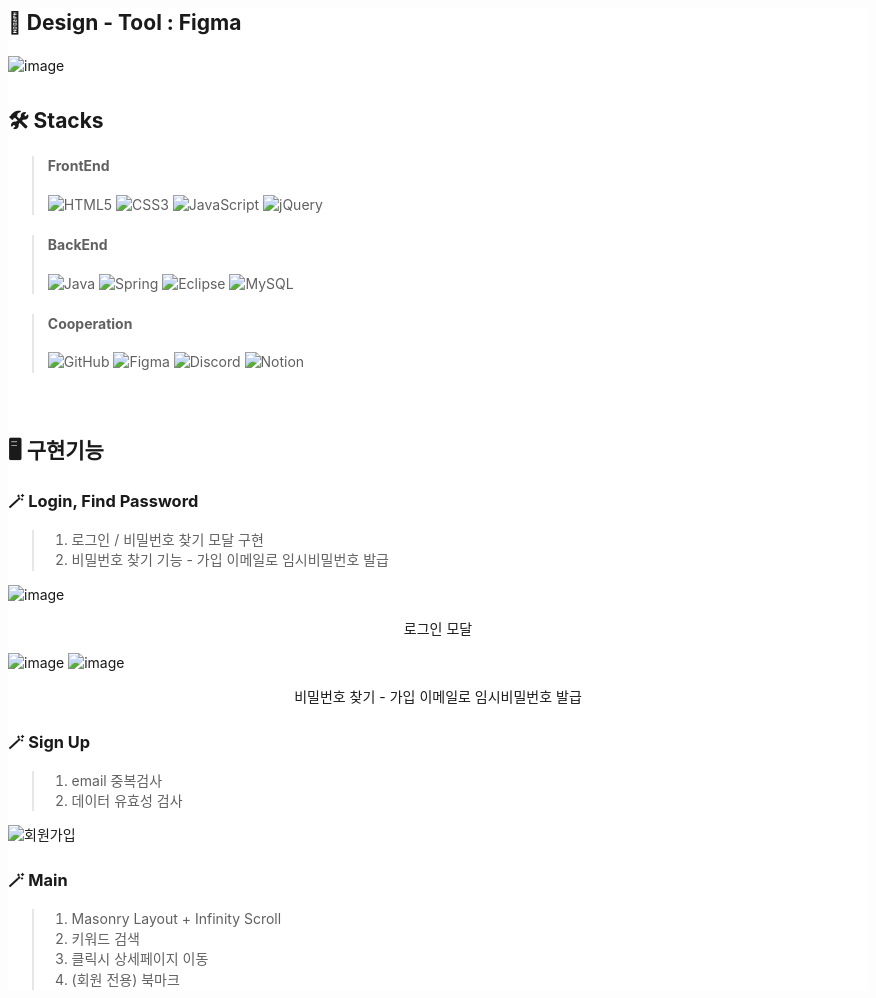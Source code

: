 ## 🎨 Design - Tool : Figma
![image](https://github.com/Mk-Mini-Team1/Read-Me-Down/assets/132359385/c9e1e8aa-2768-4eff-a948-b23322486773)
<br>

## 🛠️ Stacks
> #### FrontEnd
> ![HTML5](https://img.shields.io/badge/html5-%23E34F26.svg?style=for-the-badge&logo=html5&logoColor=white) ![CSS3](https://img.shields.io/badge/css3-%231572B6.svg?style=for-the-badge&logo=css3&logoColor=white) ![JavaScript](https://img.shields.io/badge/javascript-%23323330.svg?style=for-the-badge&logo=javascript&logoColor=%23F7DF1E) ![jQuery](https://img.shields.io/badge/jquery-%230769AD.svg?style=for-the-badge&logo=jquery&logoColor=white) 

> #### BackEnd
> ![Java](https://img.shields.io/badge/java-%23ED8B00.svg?style=for-the-badge&logo=openjdk&logoColor=white) ![Spring](https://img.shields.io/badge/spring-%236DB33F.svg?style=for-the-badge&logo=spring&logoColor=white) ![Eclipse](https://img.shields.io/badge/Eclipse-2C2255.svg?style=for-the-badge&logo=Eclipse&logoColor=white) ![MySQL](https://img.shields.io/badge/mysql-%2300f.svg?style=for-the-badge&logo=mysql&logoColor=white) 

> #### Cooperation
> ![GitHub](https://img.shields.io/badge/github-%23121011.svg?style=for-the-badge&logo=github&logoColor=white) ![Figma](https://img.shields.io/badge/figma-%23F24E1E.svg?style=for-the-badge&logo=figma&logoColor=white) ![Discord](https://img.shields.io/badge/Discord-%235865F2.svg?style=for-the-badge&logo=discord&logoColor=white) ![Notion](https://img.shields.io/badge/Notion-%23000000.svg?style=for-the-badge&logo=notion&logoColor=white) 
<br>

## 🖥️ 구현기능
### 🪄 Login, Find Password
> 1. 로그인 / 비밀번호 찾기 모달 구현
> 2. 비밀번호 찾기 기능 - 가입 이메일로 임시비밀번호 발급

![image](https://github.com/Mk-Mini-Team1/Read-Me-Down/assets/132359385/13595c36-1890-4cbd-baf1-640295fc6164)
<p align="center"> 로그인 모달 </p>

![image](https://github.com/Mk-Mini-Team1/Read-Me-Down/assets/132359385/3155ca10-2484-47a7-bacf-71ee30ef2ede)
![image](https://github.com/Mk-Mini-Team1/Read-Me-Down/assets/132359385/05da825f-29f5-45a9-a81a-9952bb7ac2f1)
<p align="center"> 비밀번호 찾기 - 가입 이메일로 임시비밀번호 발급 </p>

### 🪄 Sign Up
> 1. email 중복검사
> 2. 데이터 유효성 검사

![회원가입](https://github.com/Mk-Mini-Team1/Read-Me-Down/assets/132359385/a7d16244-a90a-475a-8288-97d0a3ff0552)


### 🪄 Main
> 1. Masonry Layout + Infinity Scroll
> 2. 키워드 검색
> 3. 클릭시 상세페이지 이동
> 4. (회원 전용) 북마크
